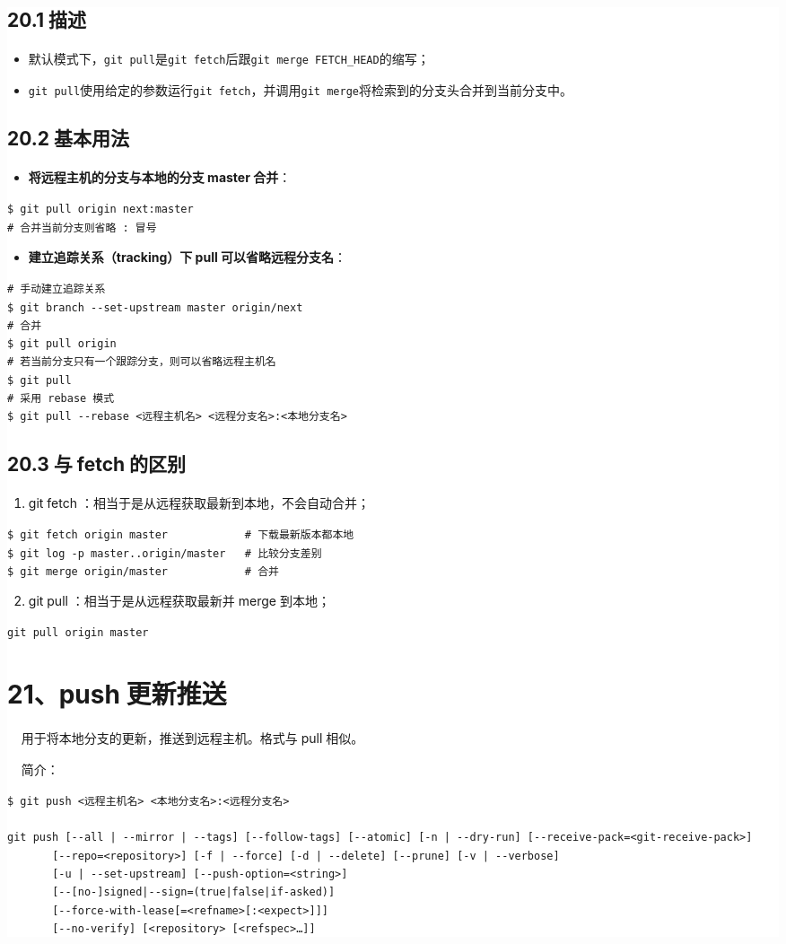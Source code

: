 ## 20.1 描述

- 默认模式下，`git pull`是`git fetch`后跟`git merge FETCH_HEAD`的缩写；

- `git pull`使用给定的参数运行`git fetch`，并调用`git merge`将检索到的分支头合并到当前分支中。

## 20.2 基本用法

- **将远程主机的分支与本地的分支 master 合并**：

```git
$ git pull origin next:master
# 合并当前分支则省略 : 冒号
```

- **建立追踪关系（tracking）下 pull 可以省略远程分支名**：

```git
# 手动建立追踪关系
$ git branch --set-upstream master origin/next
# 合并
$ git pull origin
# 若当前分支只有一个跟踪分支，则可以省略远程主机名
$ git pull
# 采用 rebase 模式
$ git pull --rebase <远程主机名> <远程分支名>:<本地分支名>
```

## 20.3 与 fetch 的区别

1. git fetch ：相当于是从远程获取最新到本地，不会自动合并；

```git
$ git fetch origin master            # 下载最新版本都本地
$ git log -p master..origin/master   # 比较分支差别
$ git merge origin/master            # 合并
```

2. git pull ：相当于是从远程获取最新并 merge 到本地；

```git
git pull origin master
```

# 21、push 更新推送

    用于将本地分支的更新，推送到远程主机。格式与 pull 相似。

    简介：

```git
$ git push <远程主机名> <本地分支名>:<远程分支名>

git push [--all | --mirror | --tags] [--follow-tags] [--atomic] [-n | --dry-run] [--receive-pack=<git-receive-pack>]
       [--repo=<repository>] [-f | --force] [-d | --delete] [--prune] [-v | --verbose]
       [-u | --set-upstream] [--push-option=<string>]
       [--[no-]signed|--sign=(true|false|if-asked)]
       [--force-with-lease[=<refname>[:<expect>]]]
       [--no-verify] [<repository> [<refspec>…]]
```
